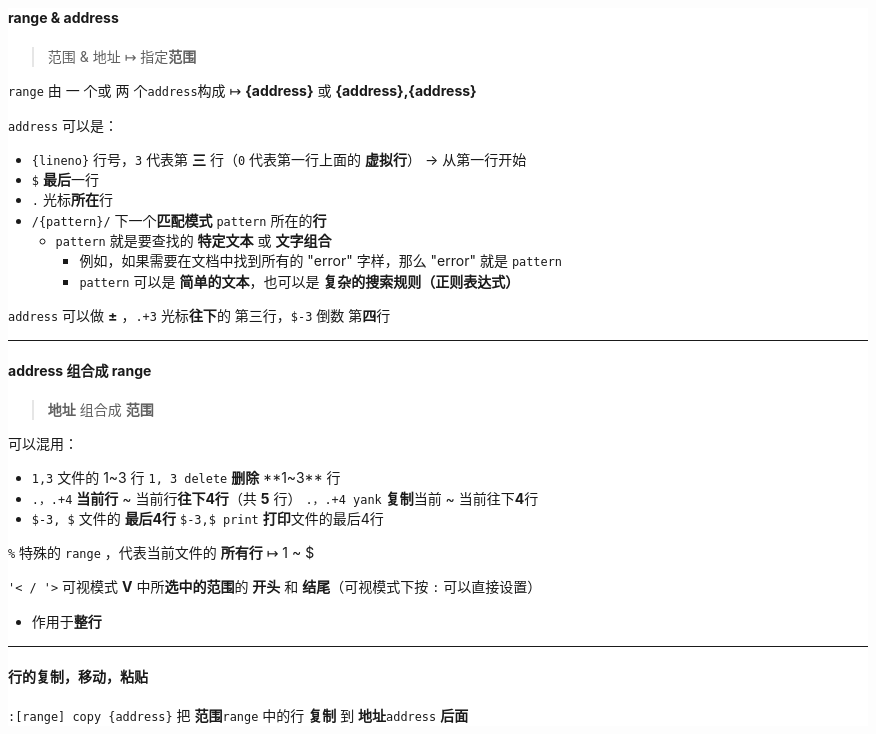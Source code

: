 #### range & address

> 范围 & 地址	$\longmapsto$	指定**范围**



`range` 由 一 个或 两 个`address`构成	$\longmapsto$	**{address}**	或	**{address},{address}**





`address`	可以是：

- `{lineno}`	行号，`3` 代表第 **三** 行（`0` 代表第一行上面的 **虚拟行**）	->	从第一行开始
- `$`    **最后**一行
- `.`    光标**所在**行 
- `/{pattern}/`    下一个**匹配模式** `pattern` 所在的**行**  
  - `pattern` 就是要查找的 **特定文本** 或 **文字组合**
    - 例如，如果需要在文档中找到所有的 "error" 字样，那么 "error" 就是 `pattern`
    - `pattern` 可以是 **简单的文本**，也可以是 **复杂的搜索规则（正则表达式）**



`address` 可以做 **±** ，`.+3` 光标**往下**的 第三行，`$-3` 倒数 第**四**行



***



#### address 组合成 range

> **地址**		组合成	**范围**



可以混用：

- `1,3`		文件的 1~3 行									`1, 3 delete` 	**删除** **1~3** 行
- `.，.+4`    **当前行** ~ 当前行**往下4行**（共 **5** 行）   `.，.+4 yank`     **复制**当前 ~ 当前往下**4**行
- `$-3, $`    文件的 **最后4行**                                  `$-3,$ print`     **打印**文件的最后4行



`%`	特殊的 `range` ，代表当前文件的 **所有行**		$\longmapsto$	1 ~ $



`'< / '>`	可视模式 **V**	中所**选中的范围**的 **开头** 和 **结尾**（可视模式下按 `:` 可以直接设置）

- 作用于**整行**



***





#### 行的复制，移动，粘贴



<a id="copy"></a>

`:[range] copy {address}`	把  **范围**`range`  中的行  **复制** 到  **地址**`address`  **后面**
